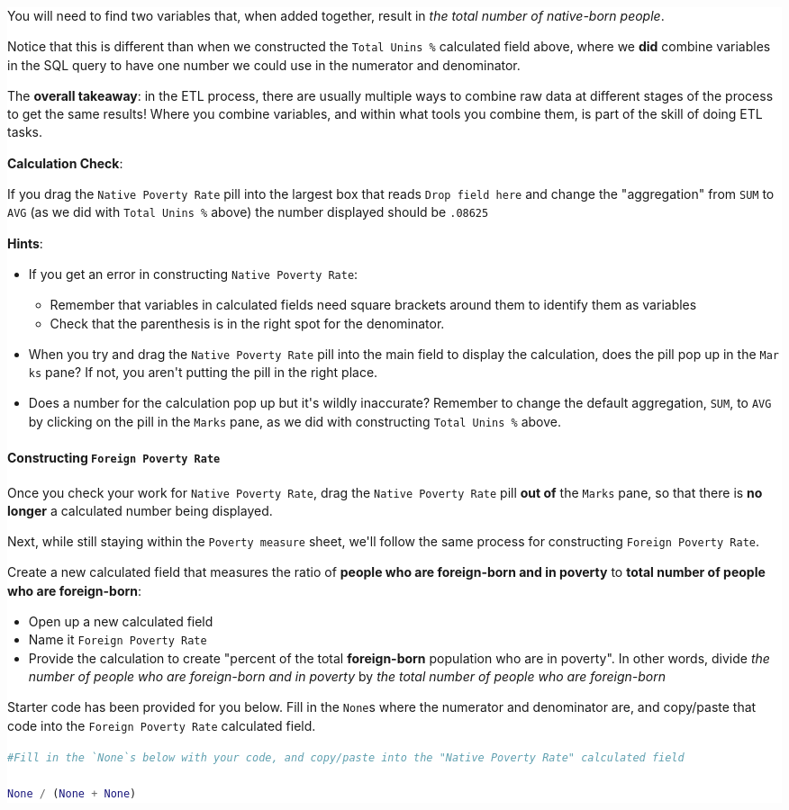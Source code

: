 You will need to find two variables that, when added together, result in *the total number of native-born people*.

Notice that this is different than when we constructed the `Total Unins %` calculated field above, where we **did** combine variables in the SQL query to have one number we could use in the numerator and denominator.  

The **overall takeaway**: in the ETL process, there are usually multiple ways to combine raw data at different stages of the process to get the same results!  Where you combine variables, and within what tools you combine them, is part of the skill of doing ETL tasks.  

**Calculation Check**: 

If you drag the `Native Poverty Rate` pill into the largest box that reads `Drop field here` and change the "aggregation" from `SUM` to `AVG` (as we did with `Total Unins %` above) the number displayed should be `.08625`

**Hints**: 

- If you get an error in constructing `Native Poverty Rate`:
   - Remember that variables in calculated fields need square brackets around them to identify them as variables
   - Check that the parenthesis is in the right spot for the denominator. 


- When you try and drag the `Native Poverty Rate` pill into the main field to display the calculation, does the pill pop up in the `Marks` pane?  If not, you aren't putting the pill in the right place.


- Does a number for the calculation pop up but it's wildly inaccurate?  Remember to change the default aggregation, `SUM`, to `AVG` by clicking on the pill in the `Marks` pane, as we did with constructing `Total Unins %` above.

#### Constructing `Foreign Poverty Rate`

Once you check your work for `Native Poverty Rate`, drag the `Native Poverty Rate` pill **out of** the `Marks` pane, so that there is **no longer** a calculated number being displayed.

Next, while still staying within the `Poverty measure` sheet, we'll follow the same process for constructing `Foreign Poverty Rate`.

Create a new calculated field that measures the ratio of **people who are foreign-born and in poverty** to **total number of people who are foreign-born**:

- Open up a new calculated field
- Name it `Foreign Poverty Rate`
- Provide the calculation to create "percent of the total **foreign-born** population who are in poverty".  In other words, divide *the number of people who are foreign-born and in poverty* by *the total number of people who are foreign-born*

Starter code has been provided for you below.  Fill in the `None`s where the numerator and denominator are, and copy/paste that code into the `Foreign Poverty Rate` calculated field.


```python
#Fill in the `None`s below with your code, and copy/paste into the "Native Poverty Rate" calculated field

None / (None + None)
```

